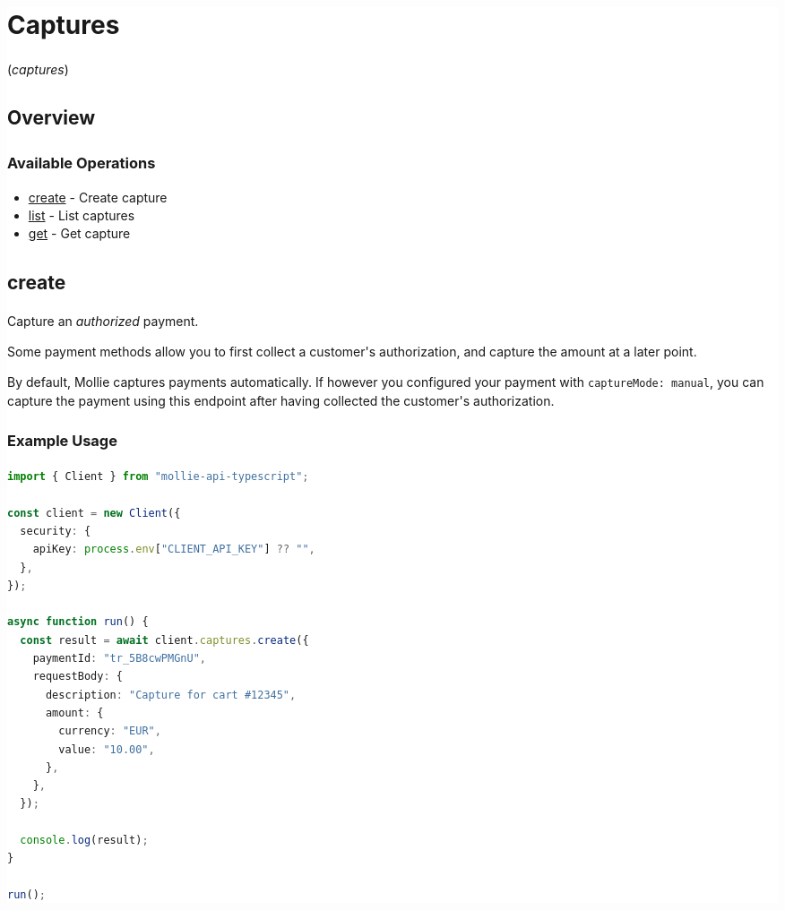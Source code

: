 # Captures
(*captures*)

## Overview

### Available Operations

* [create](#create) - Create capture
* [list](#list) - List captures
* [get](#get) - Get capture

## create

Capture an *authorized* payment.

Some payment methods allow you to first collect a customer's authorization,
and capture the amount at a later point.

By default, Mollie captures payments automatically. If however you
configured your payment with `captureMode: manual`, you can capture the payment using this endpoint after
having collected the customer's authorization.

### Example Usage


```typescript
import { Client } from "mollie-api-typescript";

const client = new Client({
  security: {
    apiKey: process.env["CLIENT_API_KEY"] ?? "",
  },
});

async function run() {
  const result = await client.captures.create({
    paymentId: "tr_5B8cwPMGnU",
    requestBody: {
      description: "Capture for cart #12345",
      amount: {
        currency: "EUR",
        value: "10.00",
      },
    },
  });

  console.log(result);
}

run();
```
